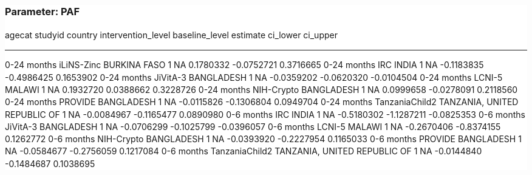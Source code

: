 

### Parameter: PAF


agecat        studyid          country                        intervention_level   baseline_level      estimate     ci_lower     ci_upper
------------  ---------------  -----------------------------  -------------------  ---------------  -----------  -----------  -----------
0-24 months   iLiNS-Zinc       BURKINA FASO                   1                    NA                 0.1780332   -0.0752721    0.3716665
0-24 months   IRC              INDIA                          1                    NA                -0.1183835   -0.4986425    0.1653902
0-24 months   JiVitA-3         BANGLADESH                     1                    NA                -0.0359202   -0.0620320   -0.0104504
0-24 months   LCNI-5           MALAWI                         1                    NA                 0.1932720    0.0388662    0.3228726
0-24 months   NIH-Crypto       BANGLADESH                     1                    NA                 0.0999658   -0.0278091    0.2118560
0-24 months   PROVIDE          BANGLADESH                     1                    NA                -0.0115826   -0.1306804    0.0949704
0-24 months   TanzaniaChild2   TANZANIA, UNITED REPUBLIC OF   1                    NA                -0.0084967   -0.1165477    0.0890980
0-6 months    IRC              INDIA                          1                    NA                -0.5180302   -1.1287211   -0.0825353
0-6 months    JiVitA-3         BANGLADESH                     1                    NA                -0.0706299   -0.1025799   -0.0396057
0-6 months    LCNI-5           MALAWI                         1                    NA                -0.2670406   -0.8374155    0.1262772
0-6 months    NIH-Crypto       BANGLADESH                     1                    NA                -0.0393920   -0.2227954    0.1165033
0-6 months    PROVIDE          BANGLADESH                     1                    NA                -0.0584677   -0.2756059    0.1217084
0-6 months    TanzaniaChild2   TANZANIA, UNITED REPUBLIC OF   1                    NA                -0.0144840   -0.1484687    0.1038695
